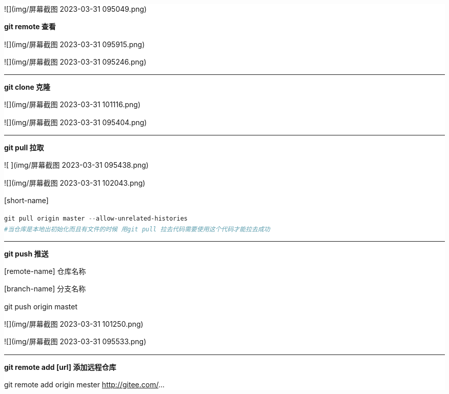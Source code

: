 ![](img/屏幕截图 2023-03-31 095049.png)

**git remote 查看**

![](img/屏幕截图 2023-03-31 095915.png)

![](img/屏幕截图 2023-03-31 095246.png)

---



**git clone 克隆**

![](img/屏幕截图 2023-03-31 101116.png)

![](img/屏幕截图 2023-03-31 095404.png)

---



**git pull 拉取**

![	](img/屏幕截图 2023-03-31 095438.png)

![](img/屏幕截图 2023-03-31 102043.png)

[short-name] 

```powershell
git pull origin master --allow-unrelated-histories
#当仓库是本地出初始化而且有文件的时候 用git pull 拉去代码需要使用这个代码才能拉去成功 
```



----



**git push 推送**

[remote-name] 仓库名称 

[branch-name] 分支名称

git push origin mastet

![](img/屏幕截图 2023-03-31 101250.png)

![](img/屏幕截图 2023-03-31 095533.png)

---



**git  remote  add [url] 添加远程仓库**

git remote add  origin mester  http://gitee.com/...
